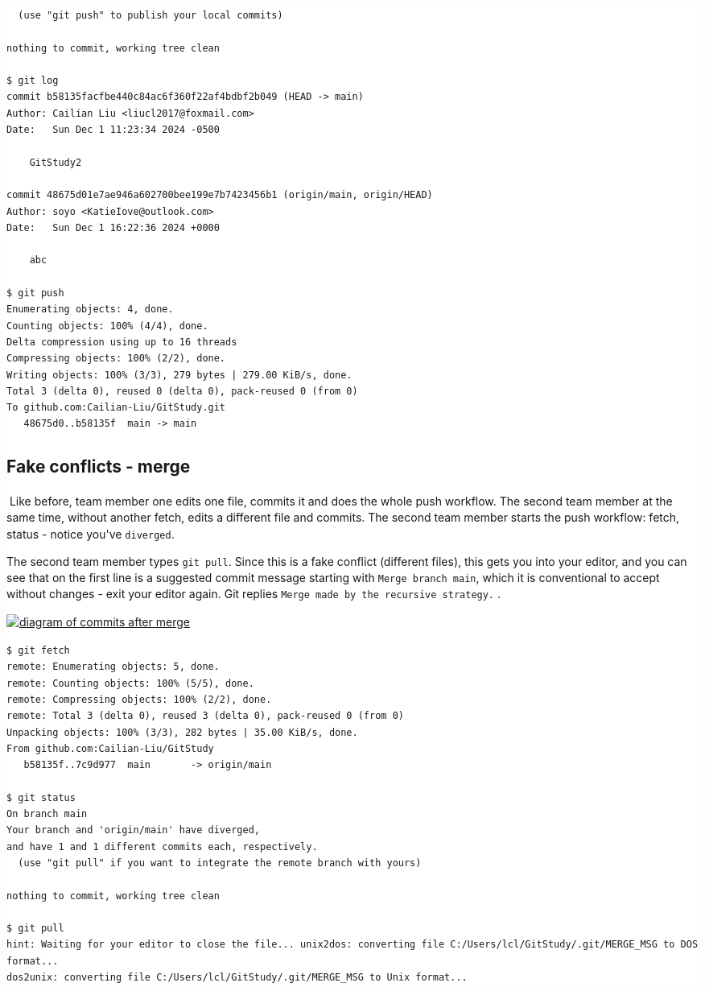 ```
  (use "git push" to publish your local commits)

nothing to commit, working tree clean

$ git log
commit b58135facfbe440c84ac6f360f22af4bdbf2b049 (HEAD -> main)
Author: Cailian Liu <liucl2017@foxmail.com>
Date:   Sun Dec 1 11:23:34 2024 -0500

    GitStudy2

commit 48675d01e7ae946a602700bee199e7b7423456b1 (origin/main, origin/HEAD)
Author: soyo <KatieIove@outlook.com>
Date:   Sun Dec 1 16:22:36 2024 +0000

    abc

$ git push
Enumerating objects: 4, done.
Counting objects: 100% (4/4), done.
Delta compression using up to 16 threads
Compressing objects: 100% (2/2), done.
Writing objects: 100% (3/3), 279 bytes | 279.00 KiB/s, done.
Total 3 (delta 0), reused 0 (delta 0), pack-reused 0 (from 0)
To github.com:Cailian-Liu/GitStudy.git
   48675d0..b58135f  main -> main
```

## Fake conflicts - merge

​	Like before, team member one edits one file, commits it and does the whole push workflow. The second team member at the same time, without another fetch, edits a different file and commits. The second team member starts the push workflow: fetch, status - notice you've `diverged`.

The second team member types `git pull`. Since this is a fake conflict (different files), this gets you into your editor, and you can see that on the first line is a suggested commit message starting with `Merge branch main`, which it is conventional to accept without changes - exit your editor again. Git replies `Merge made by the recursive strategy.` .

[![diagram of commits after merge](https://github.com/cs-uob/software-tools/raw/main/05-git/lab/after-merge.png)](https://github.com/cs-uob/software-tools/blob/main/05-git/lab/after-merge.png)

```
$ git fetch
remote: Enumerating objects: 5, done.
remote: Counting objects: 100% (5/5), done.
remote: Compressing objects: 100% (2/2), done.
remote: Total 3 (delta 0), reused 3 (delta 0), pack-reused 0 (from 0)
Unpacking objects: 100% (3/3), 282 bytes | 35.00 KiB/s, done.
From github.com:Cailian-Liu/GitStudy
   b58135f..7c9d977  main       -> origin/main

$ git status
On branch main
Your branch and 'origin/main' have diverged,
and have 1 and 1 different commits each, respectively.
  (use "git pull" if you want to integrate the remote branch with yours)

nothing to commit, working tree clean

$ git pull
hint: Waiting for your editor to close the file... unix2dos: converting file C:/Users/lcl/GitStudy/.git/MERGE_MSG to DOS format...
dos2unix: converting file C:/Users/lcl/GitStudy/.git/MERGE_MSG to Unix format...
```
